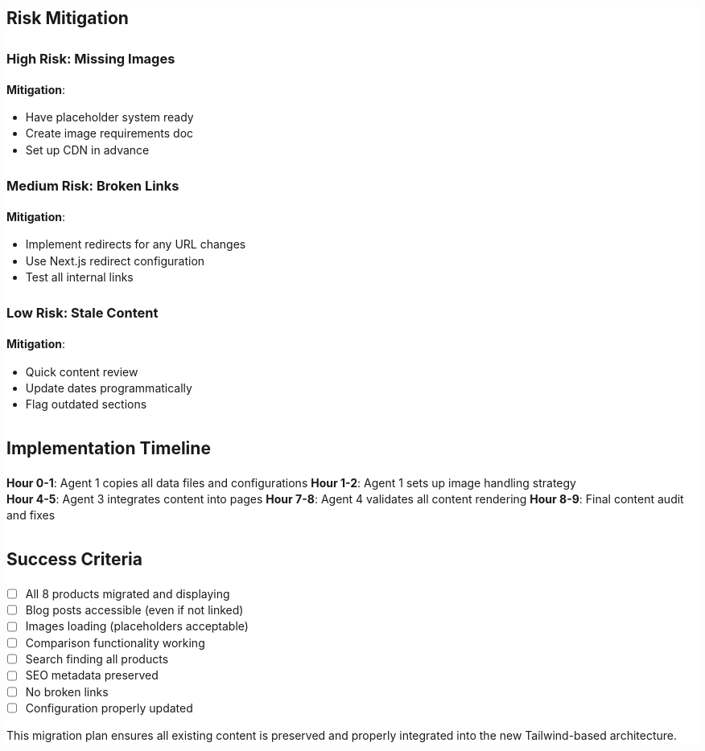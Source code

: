 ## Risk Mitigation

### High Risk: Missing Images
**Mitigation**: 
- Have placeholder system ready
- Create image requirements doc
- Set up CDN in advance

### Medium Risk: Broken Links
**Mitigation**:
- Implement redirects for any URL changes
- Use Next.js redirect configuration
- Test all internal links

### Low Risk: Stale Content
**Mitigation**:
- Quick content review
- Update dates programmatically
- Flag outdated sections

## Implementation Timeline

**Hour 0-1**: Agent 1 copies all data files and configurations
**Hour 1-2**: Agent 1 sets up image handling strategy  
**Hour 4-5**: Agent 3 integrates content into pages
**Hour 7-8**: Agent 4 validates all content rendering
**Hour 8-9**: Final content audit and fixes

## Success Criteria

- [ ] All 8 products migrated and displaying
- [ ] Blog posts accessible (even if not linked)
- [ ] Images loading (placeholders acceptable)
- [ ] Comparison functionality working
- [ ] Search finding all products
- [ ] SEO metadata preserved
- [ ] No broken links
- [ ] Configuration properly updated

This migration plan ensures all existing content is preserved and properly integrated into the new Tailwind-based architecture.